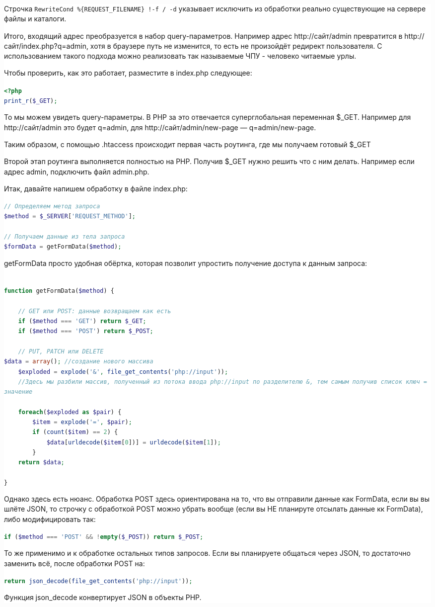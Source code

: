 Строчка ```RewriteCond %{REQUEST_FILENAME} !-f / -d``` указывает исключить из обработки реально существующие на сервере файлы и каталоги.



Итого, входящий адрес преобразуется в набор query-параметров. Например адрес http://сайт/admin превратится в http://сайт/index.php?q=admin, хотя в браузере путь не изменится, то есть не произойдёт редирект пользователя. С использованием такого подхода можно реализовать так называемые ЧПУ - человеко читаемые урлы. 

Чтобы проверить, как это работает, разместите в index.php следующее: 
```php
<?php
print_r($_GET);
```
То мы можем увидеть query-параметры. В PHP за это отвечается суперглобальная переменная $_GET. Например для http://сайт/admin это будет q=admin, для http://сайт/admin/new-page — q=admin/new-page.

Таким образом, с помощью .htaccess происходит первая часть роутинга, где мы получаем готовый $_GET

Второй этап роутинга выполняется полностью на PHP. Получив $_GET нужно решить что с ним делать. Например если адрес admin, подключить файл admin.php.

Итак, давайте напишем обработку в файле index.php: 

```php
// Определяем метод запроса
$method = $_SERVER['REQUEST_METHOD'];

// Получаем данные из тела запроса
$formData = getFormData($method);

```
getFormData просто удобная обёртка, которая позволит упростить получение доступа к данным запроса:
```php

function getFormData($method) {
 
    // GET или POST: данные возвращаем как есть
    if ($method === 'GET') return $_GET;
    if ($method === 'POST') return $_POST;
 
    // PUT, PATCH или DELETE
$data = array(); //создание нового массива
    $exploded = explode('&', file_get_contents('php://input')); 
    //Здесь мы разбили массив, полученный из потока ввода php://input по разделителю &, тем самым получив список ключ = значение
 
    foreach($exploded as $pair) {
        $item = explode('=', $pair);
        if (count($item) == 2) {
            $data[urldecode($item[0])] = urldecode($item[1]);
        }
    return $data;
 
}
```
Однако здесь есть нюанс. Обработка POST здесь ориентирована на то, что вы отправили данные как FormData, если вы вы шлёте JSON, то строчку с обработкой POST можно убрать вообще (если вы НЕ планируте отсылать данные кк FormData), либо модифицировать так: 
```php
if ($method === 'POST' && !empty($_POST)) return $_POST;
```
То же применимо и к обработке остальных типов запросов. Если вы планируете общаться через JSON, то достаточно заменить всё, после обработки POST на: 
```php
return json_decode(file_get_contents('php://input'));
```
Функция json_decode конвертирует JSON в объекты PHP.
